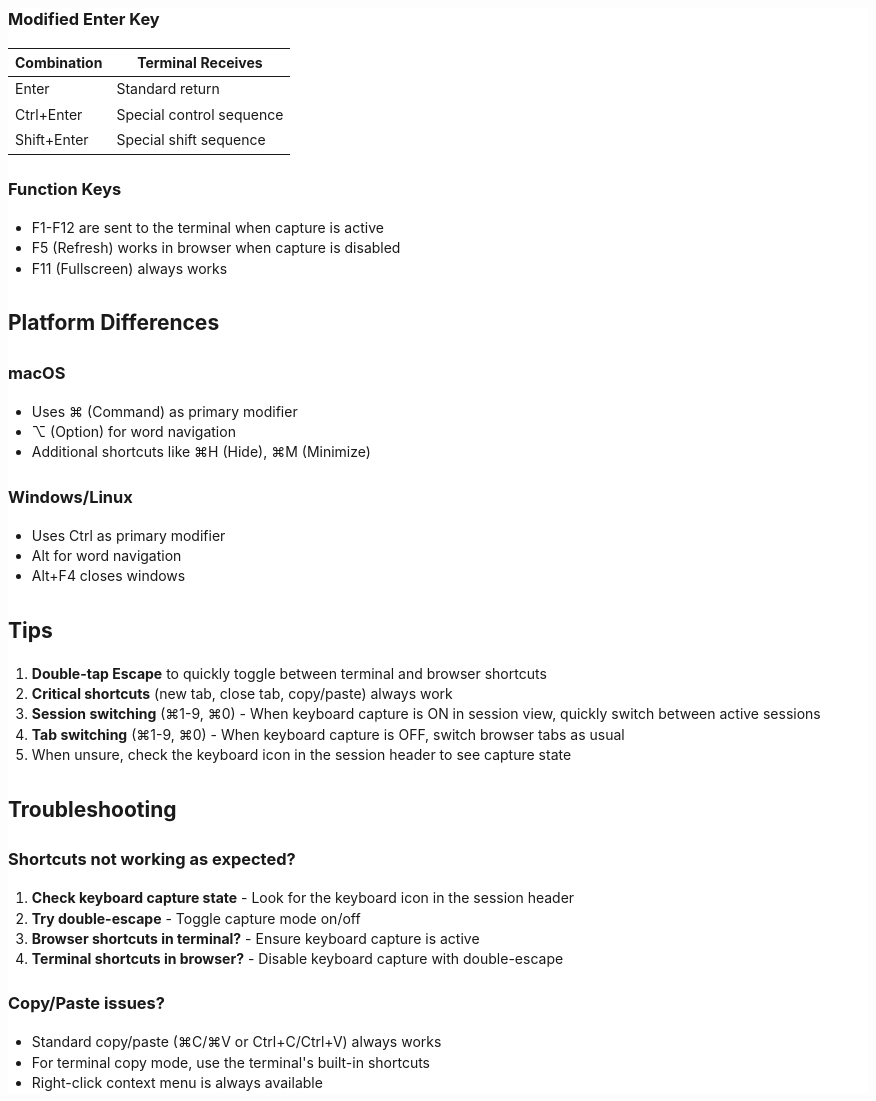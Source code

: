 ### Modified Enter Key
| Combination | Terminal Receives |
|-------------|-------------------|
| Enter | Standard return |
| Ctrl+Enter | Special control sequence |
| Shift+Enter | Special shift sequence |

### Function Keys
- F1-F12 are sent to the terminal when capture is active
- F5 (Refresh) works in browser when capture is disabled
- F11 (Fullscreen) always works

## Platform Differences

### macOS
- Uses ⌘ (Command) as primary modifier
- ⌥ (Option) for word navigation
- Additional shortcuts like ⌘H (Hide), ⌘M (Minimize)

### Windows/Linux
- Uses Ctrl as primary modifier
- Alt for word navigation
- Alt+F4 closes windows

## Tips

1. **Double-tap Escape** to quickly toggle between terminal and browser shortcuts
2. **Critical shortcuts** (new tab, close tab, copy/paste) always work
3. **Session switching** (⌘1-9, ⌘0) - When keyboard capture is ON in session view, quickly switch between active sessions
4. **Tab switching** (⌘1-9, ⌘0) - When keyboard capture is OFF, switch browser tabs as usual
5. When unsure, check the keyboard icon in the session header to see capture state

## Troubleshooting

### Shortcuts not working as expected?

1. **Check keyboard capture state** - Look for the keyboard icon in the session header
2. **Try double-escape** - Toggle capture mode on/off
3. **Browser shortcuts in terminal?** - Ensure keyboard capture is active
4. **Terminal shortcuts in browser?** - Disable keyboard capture with double-escape

### Copy/Paste issues?

- Standard copy/paste (⌘C/⌘V or Ctrl+C/Ctrl+V) always works
- For terminal copy mode, use the terminal's built-in shortcuts
- Right-click context menu is always available
